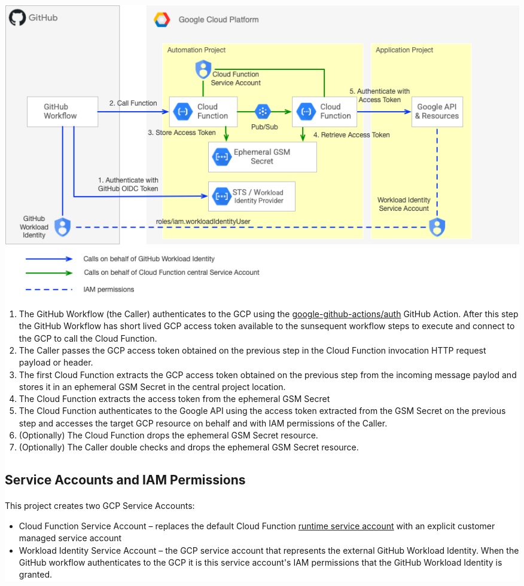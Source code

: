 ![Invocation with the secret in the application project](images/cf-act-as3.png?raw=true "Invocation with the secret in the application project")

1. The GitHub Workflow (the Caller) authenticates to the GCP using the [google-github-actions/auth](https://github.com/google-github-actions/auth) GitHub Action. After this step the GitHub Workflow has short lived GCP access token available to the sunsequent workflow steps to execute and connect to the GCP to call the Cloud Function.
2. The Caller passes the GCP access token obtained on the previous step in the Cloud Function invocation HTTP request payload or header.
3. The first Cloud Function extracts the GCP access token obtained on the previous step from the incoming message paylod and stores it in an ephemeral GSM Secret in the central project location.
4. The Cloud Function extracts the access token from the ephemeral GSM Secret
5. The Cloud Function authenticates to the Google API using the access token extracted from the GSM Secret on the previous step and accesses the target GCP resource on behalf and with IAM permissions of the Caller.
6. (Optionally) The Cloud Function drops the ephemeral GSM Secret resource.
7. (Optionally) The Caller double checks and drops the ephemeral GSM Secret resource.

## Service Accounts and IAM Permissions

This project creates two GCP Service Accounts:
* Cloud Function Service Account – replaces the default Cloud Function [runtime service account](https://cloud.google.com/functions/docs/securing/function-identity#runtime_service_account) with an explicit customer managed service account
* Workload Identity Service Account – the GCP service account that represents the external GitHub Workload Identity. When the GitHub workflow authenticates to the GCP it is this service account's IAM permissions that the GitHub Workload Identity is granted.
